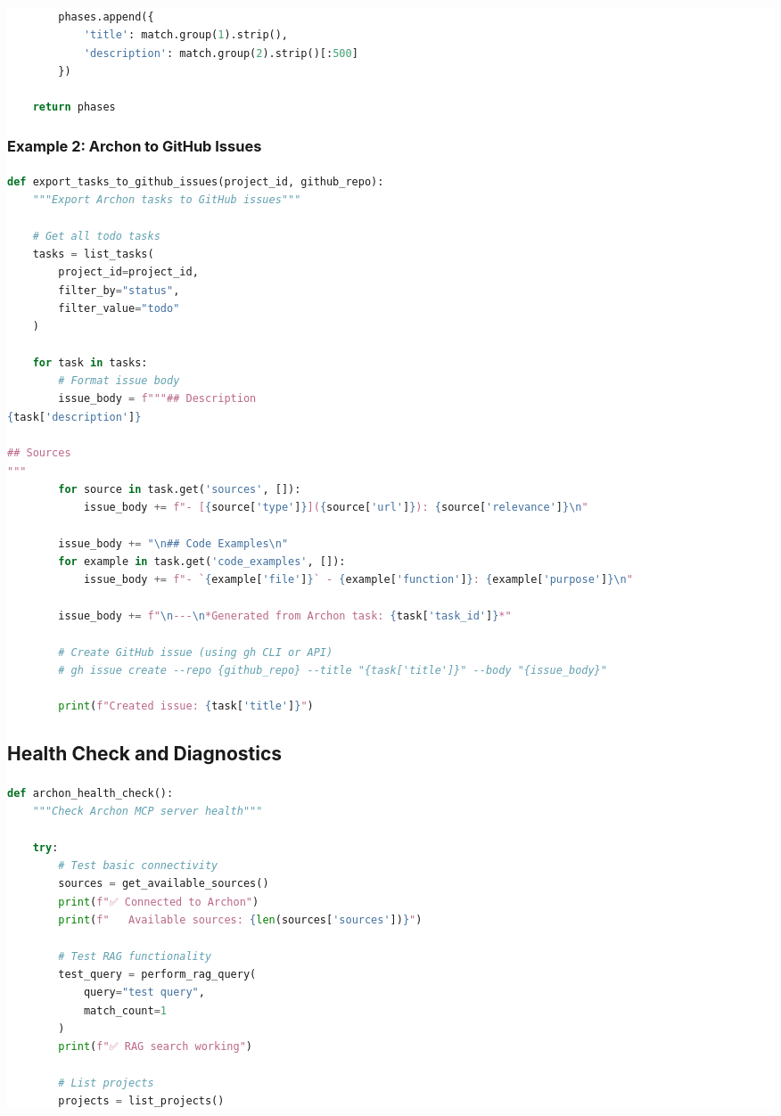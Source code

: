 ```python
        phases.append({
            'title': match.group(1).strip(),
            'description': match.group(2).strip()[:500]
        })

    return phases
```

### Example 2: Archon to GitHub Issues

```python
def export_tasks_to_github_issues(project_id, github_repo):
    """Export Archon tasks to GitHub issues"""

    # Get all todo tasks
    tasks = list_tasks(
        project_id=project_id,
        filter_by="status",
        filter_value="todo"
    )

    for task in tasks:
        # Format issue body
        issue_body = f"""## Description
{task['description']}

## Sources
"""
        for source in task.get('sources', []):
            issue_body += f"- [{source['type']}]({source['url']}): {source['relevance']}\n"

        issue_body += "\n## Code Examples\n"
        for example in task.get('code_examples', []):
            issue_body += f"- `{example['file']}` - {example['function']}: {example['purpose']}\n"

        issue_body += f"\n---\n*Generated from Archon task: {task['task_id']}*"

        # Create GitHub issue (using gh CLI or API)
        # gh issue create --repo {github_repo} --title "{task['title']}" --body "{issue_body}"

        print(f"Created issue: {task['title']}")
```

## Health Check and Diagnostics

```python
def archon_health_check():
    """Check Archon MCP server health"""

    try:
        # Test basic connectivity
        sources = get_available_sources()
        print(f"✅ Connected to Archon")
        print(f"   Available sources: {len(sources['sources'])}")

        # Test RAG functionality
        test_query = perform_rag_query(
            query="test query",
            match_count=1
        )
        print(f"✅ RAG search working")

        # List projects
        projects = list_projects()
```